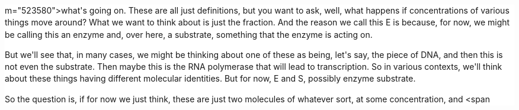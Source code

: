   m="523580">what's</span> <span m="523820">going</span> <span
  m="524020">on.</span> <span m="524890">These</span> <span
  m="525140">are</span> <span m="525220">all</span> <span m="525460">just</span>
  <span m="525860">definitions,</span> <span m="526320">but</span> <span
  m="526650">you</span> <span m="526820">want</span> <span m="526930">to</span>
  <span m="526970">ask,</span> <span m="527230">well,</span> <span
  m="527430">what</span> <span m="527530">happens</span> <span
  m="527720">if</span> <span m="527820">concentrations</span> <span
  m="528090">of</span> <span m="528360">various</span> <span
  m="528670">things</span> <span m="529290">move</span> <span
  m="529510">around?</span> <span m="530415">What we</span> <span
  m="530720">want</span> <span m="530830">to</span> <span
  m="530930">think</span> <span m="531130">about</span> <span
  m="531350">is</span> <span m="531790">just</span> <span m="532070">the</span>
  <span m="532210">fraction.</span> <span m="532840">And</span> <span
  m="533400">the</span> <span m="533500">reason</span> <span
  m="533730">we</span> <span m="534470">call</span> <span m="534670">this</span>
  <span m="534950">E</span> <span m="535320">is because,</span> <span
  m="535930">for</span> <span m="536060">now,</span> <span m="536330">we</span>
  <span m="536420">might</span> <span m="536590">be</span> <span
  m="536660">calling</span> <span m="536950">this</span> <span
  m="537560">an</span> <span m="537690">enzyme</span> <span
  m="541830">and,</span> <span m="542080">over</span> <span
  m="542230">here,</span> <span m="542400">a</span> <span
  m="542750">substrate,</span> <span m="543550">something</span> <span
  m="543910">that the</span> <span m="544020">enzyme is</span> <span
  m="544410">acting</span> <span m="544770">on.</span></p><p><span
  m="546370">But</span> <span m="546840">we'll</span> <span
  m="547010">see</span> <span m="547170">that,</span> <span m="547300">in</span>
  <span m="547390">many</span> <span m="547660">cases,</span> <span
  m="548950">we</span> <span m="549040">might</span> <span m="549250">be</span>
  <span m="549340">thinking about</span> <span m="549610">one</span> <span
  m="549760">of</span> <span m="549800">these</span> <span m="549950">as</span>
  <span m="550090">being,</span> <span m="550540">let's</span> <span
  m="550690">say,</span> <span m="550780">the</span> <span m="550880">piece
  of</span> <span m="551140">DNA,</span> <span m="551450">and</span> <span
  m="551980">then</span> <span m="552700">this</span> <span m="552950">is</span>
  <span m="553030">not even the</span> <span m="553280">substrate.</span> <span
  m="553610">Then</span> <span m="553920">maybe</span> <span
  m="554140">this</span> <span m="554280">is</span> <span m="554430">the</span>
  <span m="555350">RNA</span> <span m="555660">polymerase</span> <span
  m="556110">that will</span> <span m="556220">lead</span> <span
  m="556370">to</span> <span m="556430">transcription.</span> <span
  m="557010">So</span> <span m="557450">in</span> <span
  m="557940">various</span> <span m="558390">contexts,</span> <span
  m="559100">we'll</span> <span m="559230">think</span> <span
  m="559370">about</span> <span m="559510">these</span> <span
  m="559640">things</span> <span m="560360">having</span> <span
  m="560560">different</span> <span m="561020">molecular</span> <span
  m="561420">identities.</span> <span m="562510">But</span> <span
  m="563890">for</span> <span m="563980">now,</span> <span m="564460">E</span>
  <span m="564700">and</span> <span m="564830">S,</span> <span
  m="565110">possibly</span> <span m="565500">enzyme</span> <span
  m="565720">substrate.</span></p><p><span m="566360">So</span> <span
  m="566480">the</span> <span m="566590">question</span> <span
  m="566910">is,</span> <span m="567030">if</span> <span m="568370">for</span>
  <span m="568500">now</span> <span m="568750">we</span> <span
  m="568850">just</span> <span m="568990">think,</span> <span
  m="569520">these</span> <span m="569690">are</span> <span
  m="569740">just</span> <span m="570000">two</span> <span
  m="570870">molecules</span> <span m="571340">of</span> <span
  m="571440">whatever</span> <span m="571660">sort,</span> <span
  m="572620">at</span> <span m="573110">some</span> <span
  m="573260">concentration,</span> <span m="574380">and</span> <span